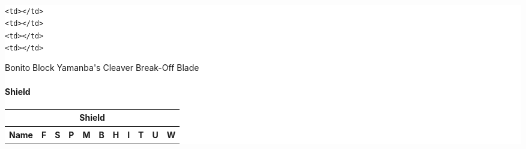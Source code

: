     <td></td>
    <td></td>
    <td></td>
    <td></td>
  </tr>
  <tr>
    <td class="leftText">Bonito Block</td>
    <td></td>
    <td></td>
    <td></td>
    <td></td>
    <td></td>
    <td></td>
    <td></td>
    <td></td>
    <td></td>
    <td></td>
  </tr>
  <tr>
    <td class="leftText">Yamanba's Cleaver</td>
    <td></td>
    <td></td>
    <td></td>
    <td></td>
    <td></td>
    <td></td>
    <td></td>
    <td></td>
    <td></td>
    <td></td>
  </tr>
  <tr>
    <td class="leftText">Break-Off Blade</td>
    <td></td>
    <td></td>
    <td></td>
    <td></td>
    <td></td>
    <td></td>
    <td></td>
    <td></td>
    <td></td>
    <td></td>
  </tr>
</table>

#### Shield

<table class="dungeonItemTable">
  <tr>
    <th colspan="11" class="highlightLightblue">Shield</th>
  </tr>
  <tr>
    <th>Name</th>
    <th>F</th>
    <th>S</th>
    <th>P</th>
    <th>M</th>
    <th>B</th>
    <th>H</th>
    <th>I</th>
    <th>T</th>
    <th>U</th>
    <th>W</th>